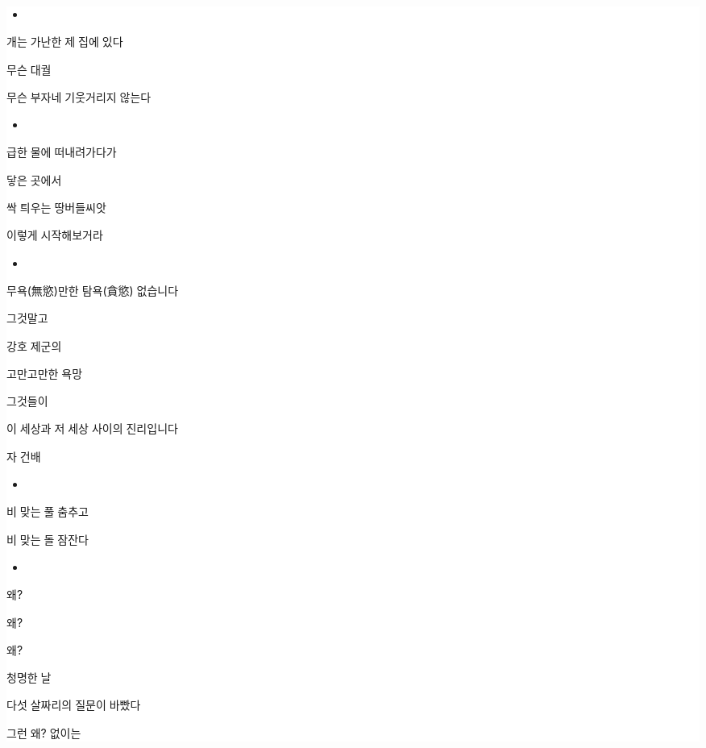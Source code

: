 

-

개는 가난한 제 집에 있다

무슨 대궐

무슨 부자네 기웃거리지 않는다



-

급한 물에 떠내려가다가

닿은 곳에서

싹 틔우는 땅버들씨앗



이렇게 시작해보거라



-

무욕(無慾)만한 탐욕(貪慾) 없습니다

그것말고

강호 제군의

고만고만한 욕망

그것들이

이 세상과 저 세상 사이의 진리입니다



자 건배



-

비 맞는 풀 춤추고

비 맞는 돌 잠잔다



-

왜?

왜?

왜?

청명한 날

다섯 살짜리의 질문이 바빴다



그런 왜? 없이는
